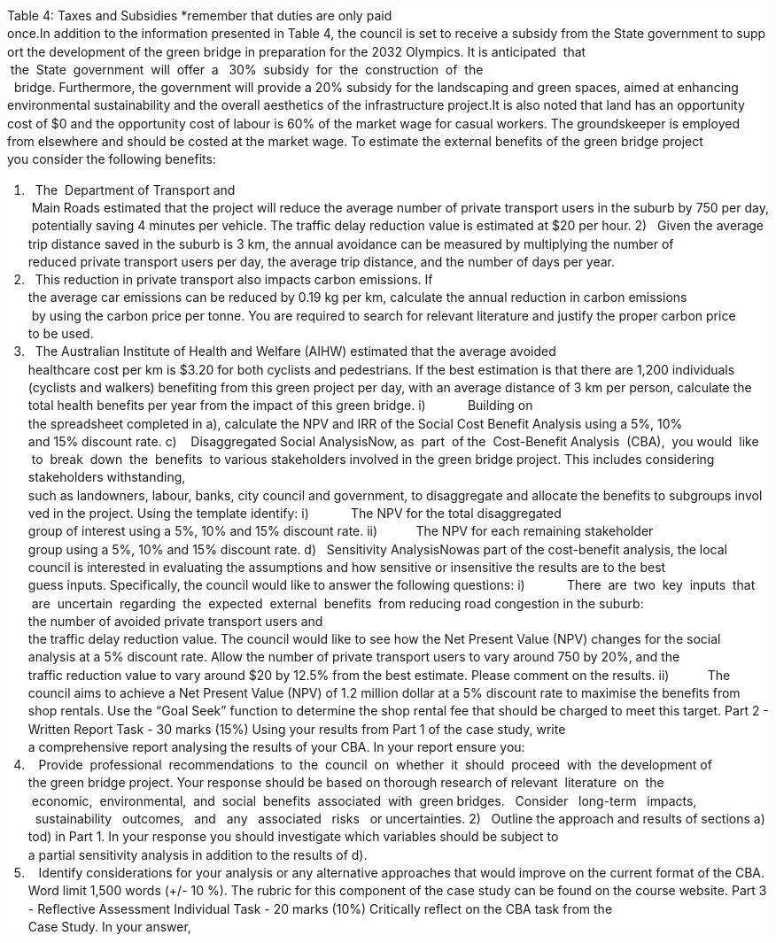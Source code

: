 Table 4: Taxes and Subsidies *remember that duties are only paid once.In addition to the information presented in Table 4, the council is set to receive a subsidy from the State government to support the development of the green bridge in preparation for the 2032 Olympics. It is anticipated  that  the  State  government  will  offer  a   30%  subsidy  for  the  construction  of  the   bridge. Furthermore, the government will provide a 20% subsidy for the landscaping and green spaces, aimed at enhancing environmental sustainability and the overall aesthetics of the infrastructure project.It is also noted that land has an opportunity cost of $0 and the opportunity cost of labour is 60% of the market wage for casual workers. The groundskeeper is employed from elsewhere and should be costed at the market wage.
To estimate the external benefits of the green bridge project you consider the following benefits:
1)   The  Department of Transport and  Main Roads estimated that the project will reduce the average number of private transport users in the suburb by 750 per day, potentially saving 4 minutes per vehicle. The traffic delay reduction value is estimated at $20 per hour.
2)   Given the average trip distance saved in the suburb is 3 km, the annual avoidance can be measured by multiplying the number of reduced private transport users per day, the average trip distance, and the number of days per year.
3)   This reduction in private transport also impacts carbon emissions. If the average car emissions can be reduced by 0.19 kg per km, calculate the annual reduction in carbon emissions  by using the carbon price per tonne. You are required to search for relevant literature and justify the proper carbon price to be used.
4)   The Australian Institute of Health and Welfare (AIHW) estimated that the average avoided healthcare cost per km is $3.20 for both cyclists and pedestrians. If the best estimation is that there are 1,200 individuals (cyclists and walkers) benefiting from this green project per day, with an average distance of 3 km per person, calculate the total health benefits per year from the impact of this green bridge.
i)            Building on the spreadsheet completed in a), calculate the NPV and IRR of the Social Cost Benefit Analysis using a 5%, 10% and 15% discount rate.
c)    Disaggregated Social AnalysisNow, as  part  of the  Cost-Benefit Analysis  (CBA),  you would  like  to  break  down  the  benefits  to various stakeholders involved in the green bridge project. This includes considering stakeholders withstanding, such as landowners, labour, banks, city council and government, to disaggregate and allocate the benefits to subgroups involved in the project. Using the template identify:
i)            The NPV for the total disaggregated group of interest using a 5%, 10% and 15% discount rate.
ii)           The NPV for each remaining stakeholder group using a 5%, 10% and 15% discount rate.
d)   Sensitivity AnalysisNowas part of the cost-benefit analysis, the local council is interested in evaluating the assumptions and how sensitive or insensitive the results are to the best guess inputs. Specifically, the council would like to answer the following questions:
i)            There  are  two  key  inputs  that  are  uncertain  regarding  the  expected  external  benefits  from reducing road congestion in the suburb: the number of avoided private transport users and the traffic delay reduction value. The council would like to see how the Net Present Value (NPV) changes for the social analysis at a 5% discount rate. Allow the number of private transport users to vary around 750 by 20%, and the traffic reduction value to vary around $20 by 12.5% from the best estimate. Please comment on the results.
ii)           The council aims to achieve a Net Present Value (NPV) of 1.2 million dollar at a 5% discount rate to maximise the benefits from shop rentals. Use the “Goal Seek” function to determine the shop rental fee that should be charged to meet this target.
Part 2 - Written Report Task - 30 marks (15%)
Using your results from Part 1 of the case study, write a comprehensive report analysing the results of your CBA. In your report ensure you:
1)    Provide  professional  recommendations  to  the  council  on  whether  it  should  proceed  with  the development of the green bridge project. Your response should be based on thorough research of relevant  literature  on  the  economic,  environmental,  and  social  benefits  associated  with  green bridges.   Consider   long-term   impacts,   sustainability   outcomes,   and   any   associated   risks   or uncertainties.
2)   Outline the approach and results of sections a) tod) in Part 1. In your response you should investigate which variables should be subject to a partial sensitivity analysis in addition to the results of d).
3)    Identify considerations for your analysis or any alternative approaches that would improve on the current format of the CBA.
Word limit 1,500 words (+/- 10 %).
The rubric for this component of the case study can be found on the course website.
Part 3 - Reflective Assessment Individual Task - 20 marks (10%)
Critically reflect on the CBA task from the Case Study. In your answer,